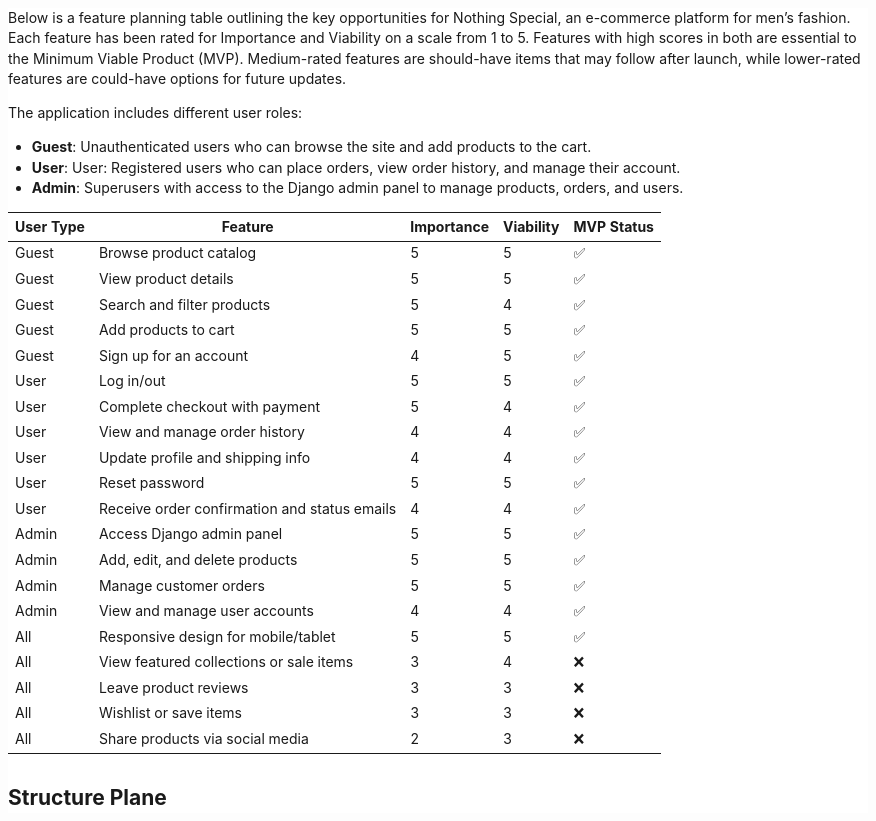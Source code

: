 Below is a feature planning table outlining the key opportunities for Nothing Special, an e-commerce platform for men’s fashion. Each feature has been rated for Importance and Viability on a scale from 1 to 5. Features with high scores in both are essential to the Minimum Viable Product (MVP). Medium-rated features are should-have items that may follow after launch, while lower-rated features are could-have options for future updates.

The application includes different user roles:

- **Guest**: Unauthenticated users who can browse the site and add products to the cart.
- **User**: User: Registered users who can place orders, view order history, and manage their account.
- **Admin**: Superusers with access to the Django admin panel to manage products, orders, and users.

| User Type | Feature | Importance | Viability | MVP Status |
|-----------|---------|------------|-----------|------------|
| Guest | Browse product catalog | 5 | 5 | ✅ |
| Guest | View product details | 5 | 5 | ✅ |
| Guest | Search and filter products | 5 | 4 | ✅ |
| Guest | Add products to cart | 5 | 5 | ✅ |
| Guest | Sign up for an account | 4 | 5 | ✅ |
| User | Log in/out | 5 | 5 | ✅ |
| User | Complete checkout with payment | 5 | 4 | ✅ |
| User | View and manage order history | 4 | 4 | ✅ |
| User | Update profile and shipping info | 4 | 4 | ✅ |
| User | Reset password | 5 | 5 | ✅ |
| User | Receive order confirmation and status emails | 4 | 4 | ✅ |
| Admin | Access Django admin panel | 5 | 5 | ✅ |
| Admin | Add, edit, and delete products | 5 | 5 | ✅ |
| Admin | Manage customer orders | 5 | 5 | ✅ |
| Admin | View and manage user accounts | 4 | 4 | ✅ |
| All | Responsive design for mobile/tablet | 5 | 5 | ✅ |
| All | View featured collections or sale items | 3 | 4 | ❌ |
| All | Leave product reviews | 3 | 3 | ❌ |
| All | Wishlist or save items | 3 | 3 | ❌ |
| All | Share products via social media | 2 | 3 | ❌ |

## Structure Plane
